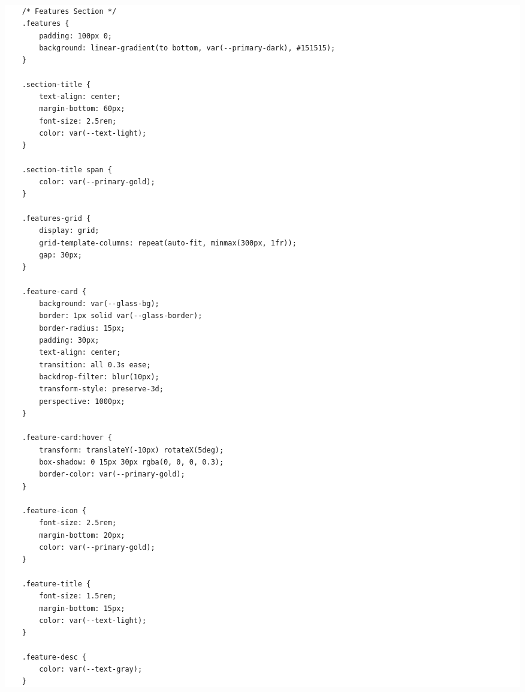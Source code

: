         /* Features Section */
        .features {
            padding: 100px 0;
            background: linear-gradient(to bottom, var(--primary-dark), #151515);
        }

        .section-title {
            text-align: center;
            margin-bottom: 60px;
            font-size: 2.5rem;
            color: var(--text-light);
        }

        .section-title span {
            color: var(--primary-gold);
        }

        .features-grid {
            display: grid;
            grid-template-columns: repeat(auto-fit, minmax(300px, 1fr));
            gap: 30px;
        }

        .feature-card {
            background: var(--glass-bg);
            border: 1px solid var(--glass-border);
            border-radius: 15px;
            padding: 30px;
            text-align: center;
            transition: all 0.3s ease;
            backdrop-filter: blur(10px);
            transform-style: preserve-3d;
            perspective: 1000px;
        }

        .feature-card:hover {
            transform: translateY(-10px) rotateX(5deg);
            box-shadow: 0 15px 30px rgba(0, 0, 0, 0.3);
            border-color: var(--primary-gold);
        }

        .feature-icon {
            font-size: 2.5rem;
            margin-bottom: 20px;
            color: var(--primary-gold);
        }

        .feature-title {
            font-size: 1.5rem;
            margin-bottom: 15px;
            color: var(--text-light);
        }

        .feature-desc {
            color: var(--text-gray);
        }
